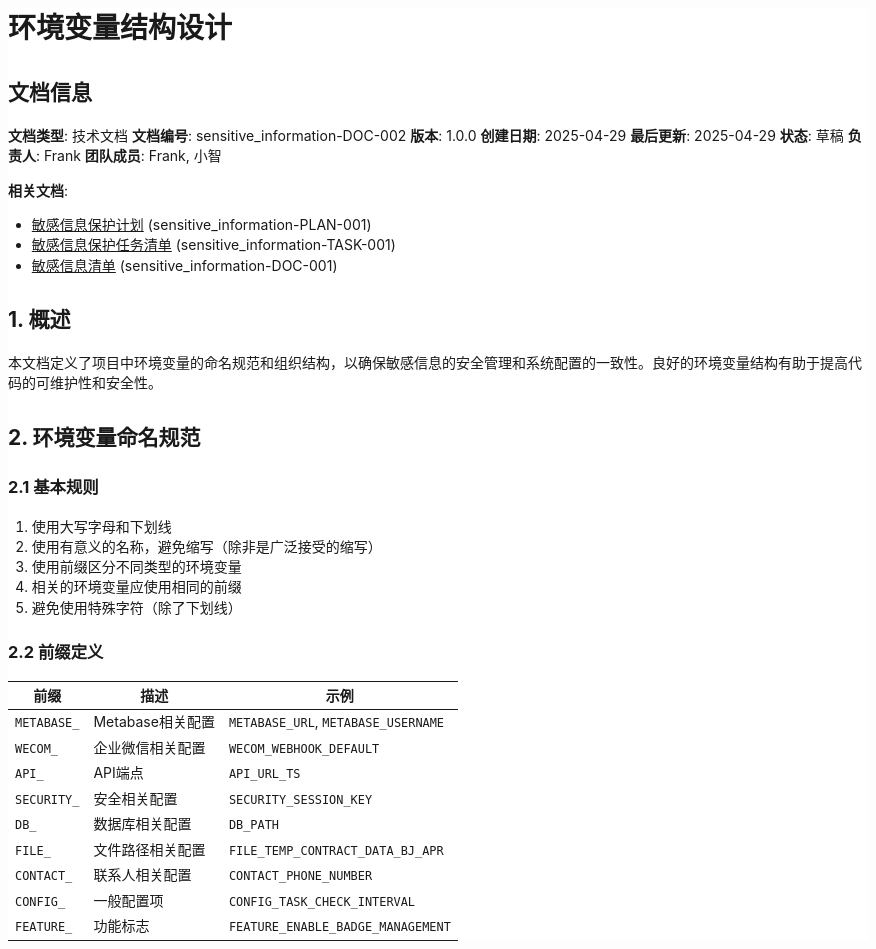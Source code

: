 # 环境变量结构设计

## 文档信息
**文档类型**: 技术文档
**文档编号**: sensitive_information-DOC-002
**版本**: 1.0.0
**创建日期**: 2025-04-29
**最后更新**: 2025-04-29
**状态**: 草稿
**负责人**: Frank
**团队成员**: Frank, 小智

**相关文档**:
- [敏感信息保护计划](./sensitive_information_01_PLAN_protection.md) (sensitive_information-PLAN-001)
- [敏感信息保护任务清单](./sensitive_information_03_TASK_protection.md) (sensitive_information-TASK-001)
- [敏感信息清单](./sensitive_information_00_DOC_inventory.md) (sensitive_information-DOC-001)

## 1. 概述

本文档定义了项目中环境变量的命名规范和组织结构，以确保敏感信息的安全管理和系统配置的一致性。良好的环境变量结构有助于提高代码的可维护性和安全性。

## 2. 环境变量命名规范

### 2.1 基本规则

1. 使用大写字母和下划线
2. 使用有意义的名称，避免缩写（除非是广泛接受的缩写）
3. 使用前缀区分不同类型的环境变量
4. 相关的环境变量应使用相同的前缀
5. 避免使用特殊字符（除了下划线）

### 2.2 前缀定义

| 前缀 | 描述 | 示例 |
|------|------|------|
| `METABASE_` | Metabase相关配置 | `METABASE_URL`, `METABASE_USERNAME` |
| `WECOM_` | 企业微信相关配置 | `WECOM_WEBHOOK_DEFAULT` |
| `API_` | API端点 | `API_URL_TS` |
| `SECURITY_` | 安全相关配置 | `SECURITY_SESSION_KEY` |
| `DB_` | 数据库相关配置 | `DB_PATH` |
| `FILE_` | 文件路径相关配置 | `FILE_TEMP_CONTRACT_DATA_BJ_APR` |
| `CONTACT_` | 联系人相关配置 | `CONTACT_PHONE_NUMBER` |
| `CONFIG_` | 一般配置项 | `CONFIG_TASK_CHECK_INTERVAL` |
| `FEATURE_` | 功能标志 | `FEATURE_ENABLE_BADGE_MANAGEMENT` |
